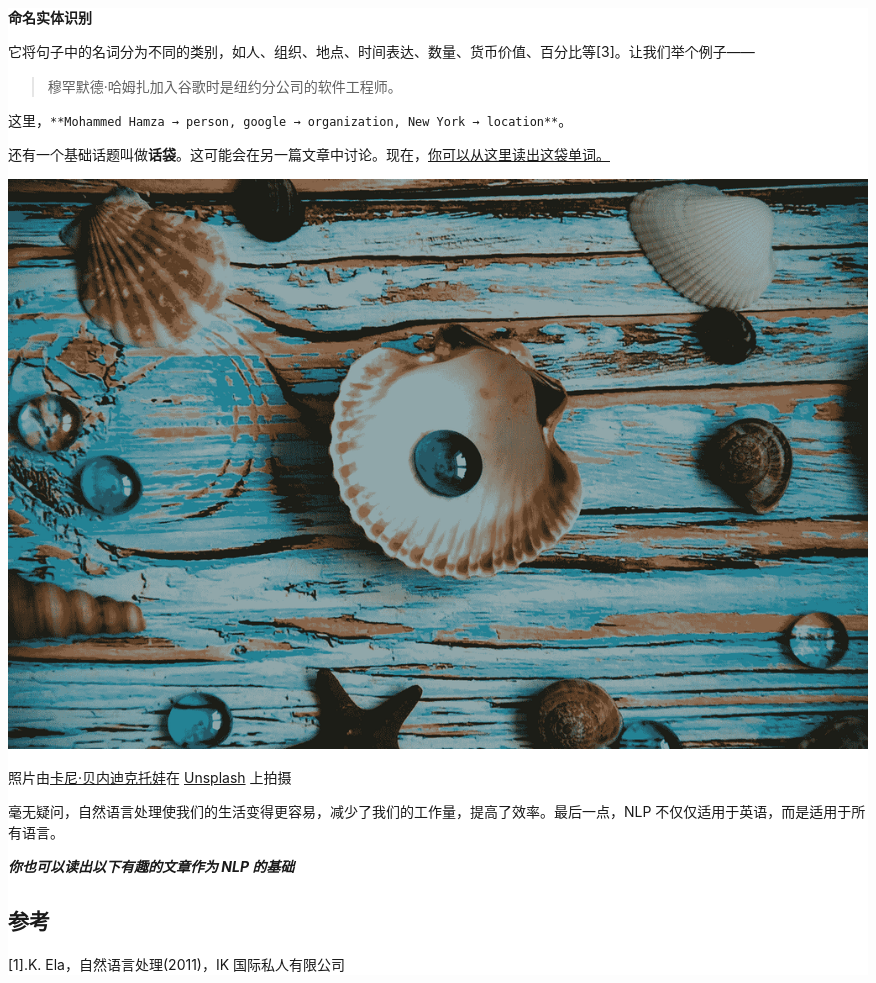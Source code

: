 **命名实体识别**

它将句子中的名词分为不同的类别，如人、组织、地点、时间表达、数量、货币价值、百分比等[3]。让我们举个例子——

> 穆罕默德·哈姆扎加入谷歌时是纽约分公司的软件工程师。

这里，`**Mohammed Hamza → person, google → organization, New York → location**`。

还有一个基础话题叫做**话袋**。这可能会在另一篇文章中讨论。现在，[你可以从这里读出这袋单词。](https://machinelearningmastery.com/gentle-introduction-bag-words-model/)

![](img/054f772dea9905e80f6760c8be182a82.png)

照片由[卡尼·贝内迪克托娃](https://unsplash.com/@nika_benedictova?utm_source=medium&utm_medium=referral)在 [Unsplash](https://unsplash.com?utm_source=medium&utm_medium=referral) 上拍摄

毫无疑问，自然语言处理使我们的生活变得更容易，减少了我们的工作量，提高了效率。最后一点，NLP 不仅仅适用于英语，而是适用于所有语言。

***你也可以读出以下有趣的文章作为 NLP 的基础***

</tips-and-tricks-to-work-with-text-files-in-python-89f14a755315>  </manipulate-pdf-files-extract-information-with-pypdf2-and-regular-expression-39ff697db0ca>  

## 参考

[1].K. Ela，自然语言处理(2011)，IK 国际私人有限公司
